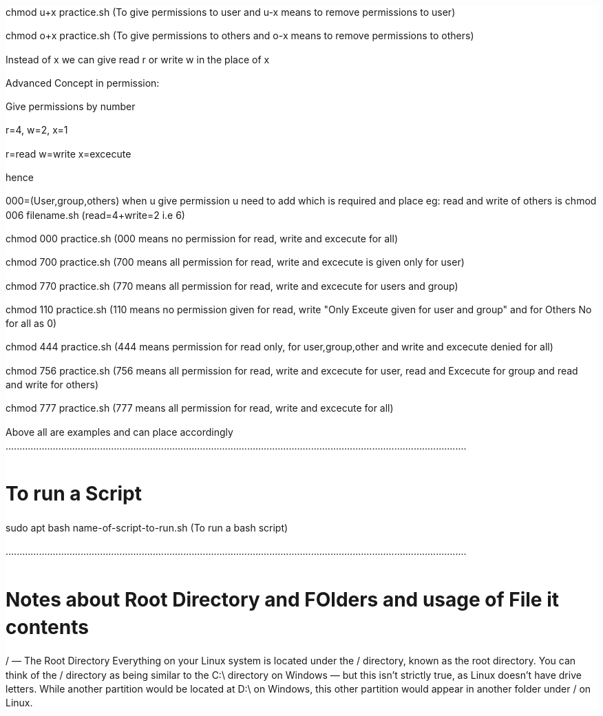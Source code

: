 chmod u+x practice.sh        (To give permissions to user and u-x means to remove permissions to user)

chmod o+x practice.sh        (To give permissions to others and o-x means to remove permissions to others)

Instead of x we can give read r or write w in the place of x

Advanced Concept in permission:

Give permissions by number

r=4, w=2, x=1

r=read w=write x=excecute

hence 

000=(User,group,others) when u give permission u need to add which is required and place eg: read and write of others is chmod 006 filename.sh (read=4+write=2 i.e 6)

chmod 000 practice.sh (000 means no permission for read, write and excecute for all)

chmod 700 practice.sh (700 means all permission for read, write and excecute is given only for user)

chmod 770 practice.sh (770 means all permission for read, write and excecute for users and group)

chmod 110 practice.sh (110 means no permission given for read, write "Only Exceute given for user and group" and for Others No for all as 0)

chmod 444 practice.sh (444 means permission for read only, for user,group,other and write and excecute denied for all)

chmod 756 practice.sh (756 means all permission for read, write and excecute for user, read and Excecute for group and read and write for others)

chmod 777 practice.sh (777 means all permission for read, write and excecute for all)


Above all are examples and can place accordingly
......................................................................................................................................................................

# To run a Script
sudo apt bash name-of-script-to-run.sh          (To run a bash script)


......................................................................................................................................................................
# Notes about Root Directory and FOlders and usage of File it contents

/ — The Root Directory
Everything on your Linux system is located under the / directory, known as the root directory. You can think of the / directory as being similar to the C:\ directory on Windows — but this isn’t strictly true, as Linux doesn’t have drive letters. While another partition would be located at D:\ on Windows, this other partition would appear in another folder under / on Linux.
